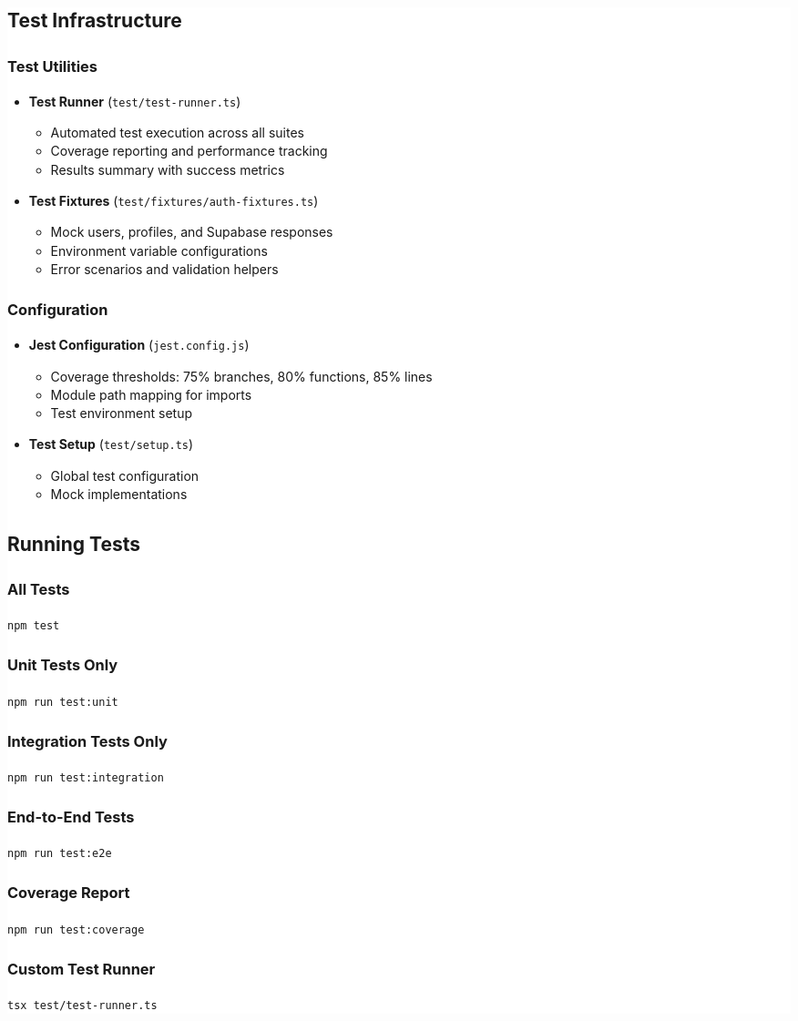 ## Test Infrastructure

### Test Utilities
- **Test Runner** (`test/test-runner.ts`)
  - Automated test execution across all suites
  - Coverage reporting and performance tracking
  - Results summary with success metrics

- **Test Fixtures** (`test/fixtures/auth-fixtures.ts`)
  - Mock users, profiles, and Supabase responses
  - Environment variable configurations
  - Error scenarios and validation helpers

### Configuration
- **Jest Configuration** (`jest.config.js`)
  - Coverage thresholds: 75% branches, 80% functions, 85% lines
  - Module path mapping for imports
  - Test environment setup

- **Test Setup** (`test/setup.ts`)
  - Global test configuration
  - Mock implementations

## Running Tests

### All Tests
```bash
npm test
```

### Unit Tests Only
```bash
npm run test:unit
```

### Integration Tests Only
```bash
npm run test:integration
```

### End-to-End Tests
```bash
npm run test:e2e
```

### Coverage Report
```bash
npm run test:coverage
```

### Custom Test Runner
```bash
tsx test/test-runner.ts
```
